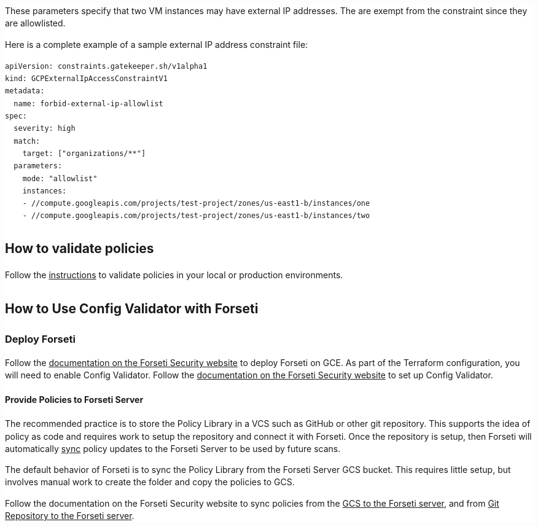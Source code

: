 These parameters specify that two VM instances may have external IP addresses.
The are exempt from the constraint since they are allowlisted.

Here is a complete example of a sample external IP address constraint file:

```
apiVersion: constraints.gatekeeper.sh/v1alpha1
kind: GCPExternalIpAccessConstraintV1
metadata:
  name: forbid-external-ip-allowlist
spec:
  severity: high
  match:
    target: ["organizations/**"]
  parameters:
    mode: "allowlist"
    instances:
    - //compute.googleapis.com/projects/test-project/zones/us-east1-b/instances/one
    - //compute.googleapis.com/projects/test-project/zones/us-east1-b/instances/two
```

## How to validate policies

Follow the [instructions](https://cloud.google.com/docs/terraform/policy-validation/validate-policies)
to validate policies in your local or production environments.

## How to Use Config Validator with Forseti

### Deploy Forseti

Follow the [documentation on the Forseti Security website](https://forsetisecurity.org/docs/latest/setup/install/index.html)
to deploy Forseti on GCE. As part of the Terraform configuration, you will need to enable
Config Validator. Follow the [documentation on the Forseti Security website](https://forsetisecurity.org/docs/latest/configure/config-validator/index.html)
to set up Config Validator.

#### Provide Policies to Forseti Server

The recommended practice is to store the Policy Library in a VCS such as GitHub
or other git repository. This supports the idea of policy as code and requires
work to setup the repository and connect it with Forseti. Once the repository is
setup, then Forseti will automatically
[sync](https://github.com/kubernetes/git-sync) policy updates to the Forseti
Server to be used by future scans.

The default behavior of Forseti is to sync the Policy Library from the Forseti
Server GCS bucket. This requires little setup, but involves manual work to
create the folder and copy the policies to GCS.

Follow the documentation on the Forseti Security website to sync policies
from the [GCS to the Forseti server](https://forsetisecurity.org/docs/latest/configure/config-validator/policy-library-sync-from-gcs.html), and from [Git Repository to the Forseti server](https://forsetisecurity.org/docs/latest/configure/config-validator/policy-library-sync-from-git-repo.html).
